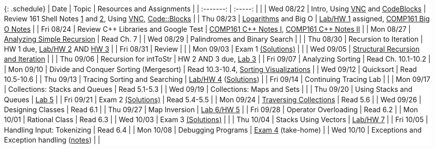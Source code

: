 {: .schedule}
| Date              | Topic                                                            | Resources and Assignments                                                                          |
| :-------:         | :-----:                                                          |                                                                                                    |
| Wed 08/22         | Intro, Using [VNC](./vnc.pdf) and [CodeBlocks](./codeblocks.pdf) | Review 161 Shell Notes [1][1] and [2][2], Using [VNC](./vnc.pdf), [Code::Blocks](./codeblocks.pdf) |
| Thu 08/23         | [Logarithms](./02-logarithms.pdf) and Big O                      | [Lab/HW 1](./lab1.pdf) assigned, [COMP161 Big O Notes][8]                                          |
| Fri 08/24         | Review C++ Libraries and Google Test                             | [COMP161 C++ Notes I][3], [COMP161 C++ Notes II][4]                                                |
| Mon 08/27         | [Analyzing Simple Recursion](./03-recursion.pdf)                 | Read Ch. 7                                                                                         |
| Wed 08/29         | Palindromes and Binary Search                                    |                                                                                                    |
| Thu 08/30         | Recursion to Iteration                                           | HW 1 due, [Lab/HW 2](./lab2.pdf) AND [HW 3](./lab3.pdf)                                            |
| Fri 08/31         | Review                                                           |                                                                                                    |
| Mon 09/03         | Exam 1 [(Solutions)][9]                                          |                                                                                                    |
| Wed 09/05         | [Structural Recursion and Iteration](09-structure.pdf)           |                                                                                                    |
| Thu 09/06         | Recursion for intToStr                                           | HW 2 AND 3 due, [Lab 3](./lab3.pdf)                                                                |
| Fri 09/07         | Analyzing Sorting                                                | Read Ch. 10.1-10.2                                                                                 |
| Mon 09/10         | Divide and Conquer Sorting (Mergesort)                           | Read 10.3-10.4, [Sorting Visualizations][5]                                                        |
| Wed 09/12         | Quicksort                                                        | Read 10.5-10.6                                                                                     |
| Thu 09/13         | Tracing Sorting and Searching                                    | [Lab/HW 4](./lab4.pdf) ([Solutions][6])                                                            |
| Fri 09/14         | Continuing Tracing Lab                                           |                                                                                                    |
| Mon 09/17         | Collections: Stacks and Queues                                   | Read 5.1-5.3                                                                                       |
| Wed 09/19         | Collections: Maps and Sets                                       |                                                                                                    |
| Thu 09/20         | Using Stacks and Queues                                          | [Lab 5](./lab5.pdf)                                                                                |
| Fri 09/21         | Exam 2 [(Solutions)][7]                                          | Read 5.4-5.5                                                                                       |
| Mon 09/24         | [Traversing Collections](20-traverse.pdf)                        | Read 5.6                                                                                           |
| Wed 09/26         | Designing Classes                                                | Read 6.1                                                                                           |
| Thu 09/27         | Map Inversion                                                    | [Lab 6/HW 5](./lab6.pdf)                                                                           |
| Fri 09/28         | Operator Overloading                                             | Read 6.2                                                                                           |
| Mon 10/01         | Rational Class                                                   | Read 6.3                                                                                           |
| Wed 10/03         | Exam 3 [(Solutions)][10]                                        |                                                                                                    |
| Thu 10/04         | Stacks Using Vectors                                             | [Lab/HW 7](./lab7.pdf)                                                                             |
| Fri 10/05         | Handling Input: Tokenizing                                       | Read 6.4                                                                                           |
| Mon 10/08         | Debugging Programs                                               | [Exam 4](./exam4.pdf) (take-home)                                                                  |
| Wed 10/10         | Exceptions and Exception handling ([notes](exceptions.pdf))      |                                                                                                    |

[1]: https://jlmayfield.github.io/teaching/COMP161/sp18/notes/comp161-lectureNotes-02.pdf
[2]: https://jlmayfield.github.io/teaching/COMP161/sp18/notes/comp161-lectureNotes-03.pdf
[3]: https://jlmayfield.github.io/teaching/COMP161/sp18/notes/comp161-lectureNotes-04.pdf
[4]: https://jlmayfield.github.io/teaching/COMP161/sp18/notes/comp161-lectureNotes-06.pdf
[5]: https://www.cs.usfca.edu/~galles/visualization/ComparisonSort.html
[6]: https://monmouthcollege-my.sharepoint.com/:b:/r/personal/rutterback_monmouthcollege_edu/Documents/comp220-f18/lab4-sol.pdf?csf=1&e=VUux2Q
[7]: https://monmouthcollege-my.sharepoint.com/:b:/g/personal/rutterback_monmouthcollege_edu/EcwU8Lj3AeFDk0EXgpfnofoB1SpNrL2_iWPzq6DFFP0WHg?e=Uaulfy
[8]: https://jlmayfield.github.io/teaching/COMP161/sp18/notes/comp161-lectureNotes-15.pdf
[9]: https://monmouthcollege-my.sharepoint.com/:b:/g/personal/rutterback_monmouthcollege_edu/EcwU8Lj3AeFDk0EXgpfnofoB1SpNrL2_iWPzq6DFFP0WHg?e=s2zvp3
[10]: https://monmouthcollege-my.sharepoint.com/:b:/g/personal/rutterback_monmouthcollege_edu/EXvuKRG4BFJFq1-6e3LQ01QBHdHRL_JZyAWU-d0ej6dpHA?e=dmXht0